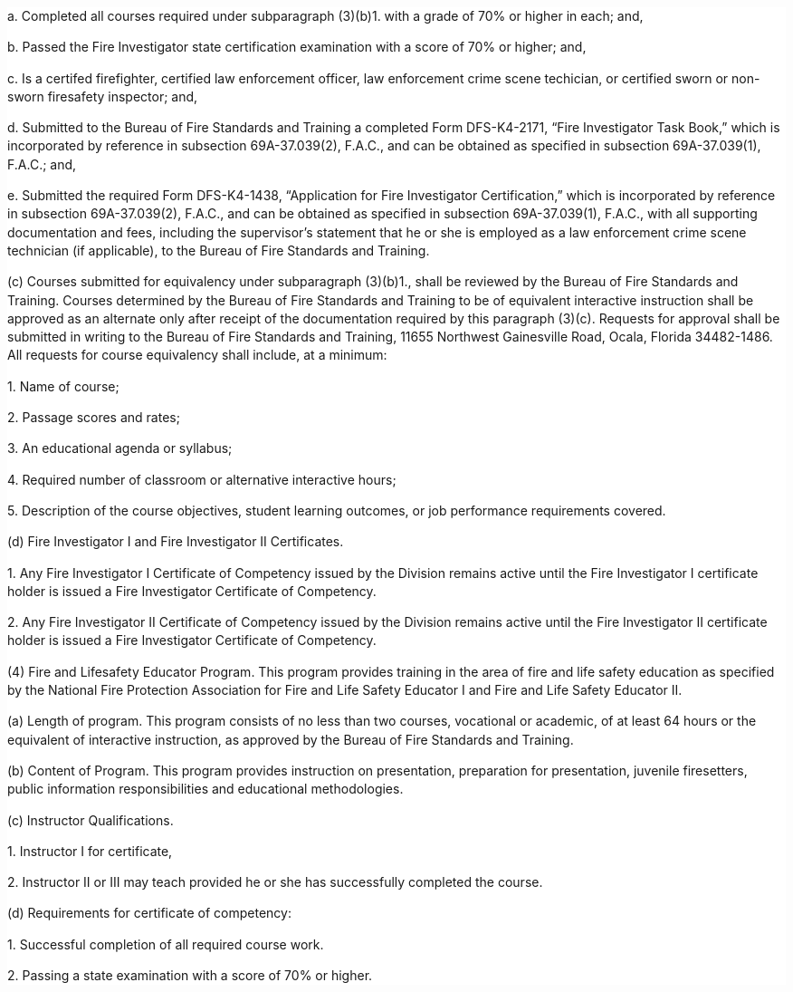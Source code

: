 a. Completed all courses required under subparagraph (3)(b)1. with a grade of 70% or higher in each; and,

b. Passed the Fire Investigator state certification examination with a score of 70% or higher; and,

c. Is a certifed firefighter, certified law enforcement officer, law enforcement crime scene techician, or certified sworn or non-sworn firesafety inspector; and,

d. Submitted to the Bureau of Fire Standards and Training a completed Form DFS-K4-2171, “Fire Investigator Task Book,” which is incorporated by reference in subsection 69A-37.039(2), F.A.C., and can be obtained as specified in subsection 69A-37.039(1), F.A.C.; and,

e. Submitted the required Form DFS-K4-1438, “Application for Fire Investigator Certification,” which is incorporated by reference in subsection 69A-37.039(2), F.A.C., and can be obtained as specified in subsection 69A-37.039(1), F.A.C., with all supporting documentation and fees, including the supervisor’s statement that he or she is employed as a law enforcement crime scene technician (if applicable), to the Bureau of Fire Standards and Training.

(c) Courses submitted for equivalency under subparagraph (3)(b)1., shall be reviewed by the Bureau of Fire Standards and Training. Courses determined by the Bureau of Fire Standards and Training to be of equivalent interactive instruction shall be approved as an alternate only after receipt of the documentation required by this paragraph (3)(c). Requests for approval shall be submitted in writing to the Bureau of Fire Standards and Training, 11655 Northwest Gainesville Road, Ocala, Florida 34482-1486. All requests for course equivalency shall include, at a minimum:

1\. Name of course;

2\. Passage scores and rates;

3\. An educational agenda or syllabus;

4\. Required number of classroom or alternative interactive hours;

5\. Description of the course objectives, student learning outcomes, or job performance requirements covered.

(d) Fire Investigator I and Fire Investigator II Certificates.

1\. Any Fire Investigator I Certificate of Competency issued by the Division remains active until the Fire Investigator I certificate holder is issued a Fire Investigator Certificate of Competency.

2\. Any Fire Investigator II Certificate of Competency issued by the Division remains active until the Fire Investigator II certificate holder is issued a Fire Investigator Certificate of Competency.

(4) Fire and Lifesafety Educator Program. This program provides training in the area of fire and life safety education as specified by the National Fire Protection Association for Fire and Life Safety Educator I and Fire and Life Safety Educator II.

(a) Length of program. This program consists of no less than two courses, vocational or academic, of at least 64 hours or the equivalent of interactive instruction, as approved by the Bureau of Fire Standards and Training.

(b) Content of Program. This program provides instruction on presentation, preparation for presentation, juvenile firesetters, public information responsibilities and educational methodologies.

(c) Instructor Qualifications.

1\. Instructor I for certificate,

2\. Instructor II or III may teach provided he or she has successfully completed the course.

(d) Requirements for certificate of competency:

1\. Successful completion of all required course work.

2\. Passing a state examination with a score of 70% or higher.

